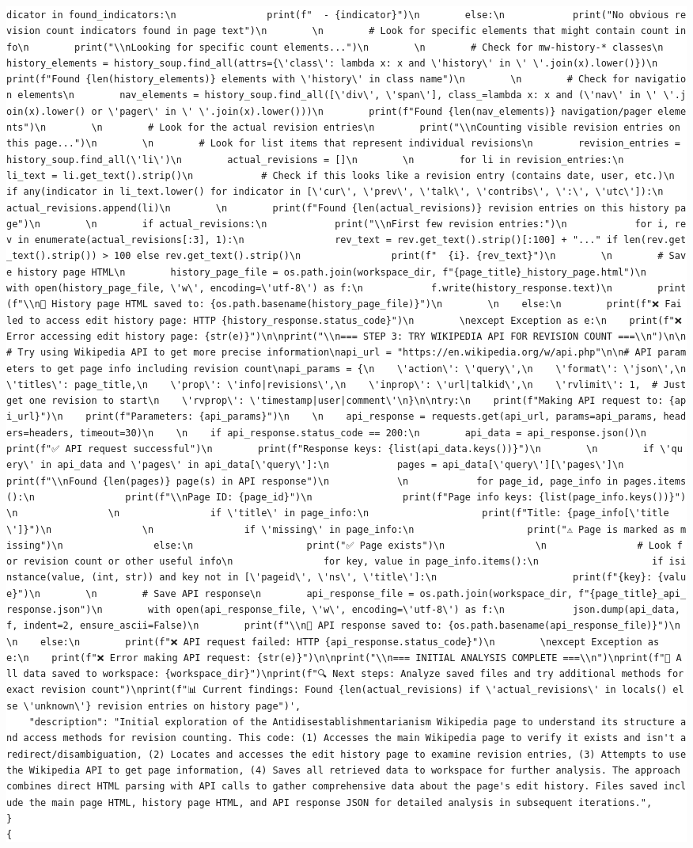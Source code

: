 ```
dicator in found_indicators:\n                print(f"  - {indicator}")\n        else:\n            print("No obvious revision count indicators found in page text")\n        \n        # Look for specific elements that might contain count info\n        print("\\nLooking for specific count elements...")\n        \n        # Check for mw-history-* classes\n        history_elements = history_soup.find_all(attrs={\'class\': lambda x: x and \'history\' in \' \'.join(x).lower()})\n        print(f"Found {len(history_elements)} elements with \'history\' in class name")\n        \n        # Check for navigation elements\n        nav_elements = history_soup.find_all([\'div\', \'span\'], class_=lambda x: x and (\'nav\' in \' \'.join(x).lower() or \'pager\' in \' \'.join(x).lower()))\n        print(f"Found {len(nav_elements)} navigation/pager elements")\n        \n        # Look for the actual revision entries\n        print("\\nCounting visible revision entries on this page...")\n        \n        # Look for list items that represent individual revisions\n        revision_entries = history_soup.find_all(\'li\')\n        actual_revisions = []\n        \n        for li in revision_entries:\n            li_text = li.get_text().strip()\n            # Check if this looks like a revision entry (contains date, user, etc.)\n            if any(indicator in li_text.lower() for indicator in [\'cur\', \'prev\', \'talk\', \'contribs\', \':\', \'utc\']):\n                actual_revisions.append(li)\n        \n        print(f"Found {len(actual_revisions)} revision entries on this history page")\n        \n        if actual_revisions:\n            print("\\nFirst few revision entries:")\n            for i, rev in enumerate(actual_revisions[:3], 1):\n                rev_text = rev.get_text().strip()[:100] + "..." if len(rev.get_text().strip()) > 100 else rev.get_text().strip()\n                print(f"  {i}. {rev_text}")\n        \n        # Save history page HTML\n        history_page_file = os.path.join(workspace_dir, f"{page_title}_history_page.html")\n        with open(history_page_file, \'w\', encoding=\'utf-8\') as f:\n            f.write(history_response.text)\n        print(f"\\n📁 History page HTML saved to: {os.path.basename(history_page_file)}")\n        \n    else:\n        print(f"❌ Failed to access edit history page: HTTP {history_response.status_code}")\n        \nexcept Exception as e:\n    print(f"❌ Error accessing edit history page: {str(e)}")\n\nprint("\\n=== STEP 3: TRY WIKIPEDIA API FOR REVISION COUNT ===\\n")\n\n# Try using Wikipedia API to get more precise information\napi_url = "https://en.wikipedia.org/w/api.php"\n\n# API parameters to get page info including revision count\napi_params = {\n    \'action\': \'query\',\n    \'format\': \'json\',\n    \'titles\': page_title,\n    \'prop\': \'info|revisions\',\n    \'inprop\': \'url|talkid\',\n    \'rvlimit\': 1,  # Just get one revision to start\n    \'rvprop\': \'timestamp|user|comment\'\n}\n\ntry:\n    print(f"Making API request to: {api_url}")\n    print(f"Parameters: {api_params}")\n    \n    api_response = requests.get(api_url, params=api_params, headers=headers, timeout=30)\n    \n    if api_response.status_code == 200:\n        api_data = api_response.json()\n        print(f"✅ API request successful")\n        print(f"Response keys: {list(api_data.keys())}")\n        \n        if \'query\' in api_data and \'pages\' in api_data[\'query\']:\n            pages = api_data[\'query\'][\'pages\']\n            print(f"\\nFound {len(pages)} page(s) in API response")\n            \n            for page_id, page_info in pages.items():\n                print(f"\\nPage ID: {page_id}")\n                print(f"Page info keys: {list(page_info.keys())}")\n                \n                if \'title\' in page_info:\n                    print(f"Title: {page_info[\'title\']}")\n                \n                if \'missing\' in page_info:\n                    print("⚠️ Page is marked as missing")\n                else:\n                    print("✅ Page exists")\n                \n                # Look for revision count or other useful info\n                for key, value in page_info.items():\n                    if isinstance(value, (int, str)) and key not in [\'pageid\', \'ns\', \'title\']:\n                        print(f"{key}: {value}")\n        \n        # Save API response\n        api_response_file = os.path.join(workspace_dir, f"{page_title}_api_response.json")\n        with open(api_response_file, \'w\', encoding=\'utf-8\') as f:\n            json.dump(api_data, f, indent=2, ensure_ascii=False)\n        print(f"\\n📁 API response saved to: {os.path.basename(api_response_file)}")\n        \n    else:\n        print(f"❌ API request failed: HTTP {api_response.status_code}")\n        \nexcept Exception as e:\n    print(f"❌ Error making API request: {str(e)}")\n\nprint("\\n=== INITIAL ANALYSIS COMPLETE ===\\n")\nprint(f"📁 All data saved to workspace: {workspace_dir}")\nprint(f"🔍 Next steps: Analyze saved files and try additional methods for exact revision count")\nprint(f"📊 Current findings: Found {len(actual_revisions) if \'actual_revisions\' in locals() else \'unknown\'} revision entries on history page")',
    "description": "Initial exploration of the Antidisestablishmentarianism Wikipedia page to understand its structure and access methods for revision counting. This code: (1) Accesses the main Wikipedia page to verify it exists and isn't a redirect/disambiguation, (2) Locates and accesses the edit history page to examine revision entries, (3) Attempts to use the Wikipedia API to get page information, (4) Saves all retrieved data to workspace for further analysis. The approach combines direct HTML parsing with API calls to gather comprehensive data about the page's edit history. Files saved include the main page HTML, history page HTML, and API response JSON for detailed analysis in subsequent iterations.",
}
{
```